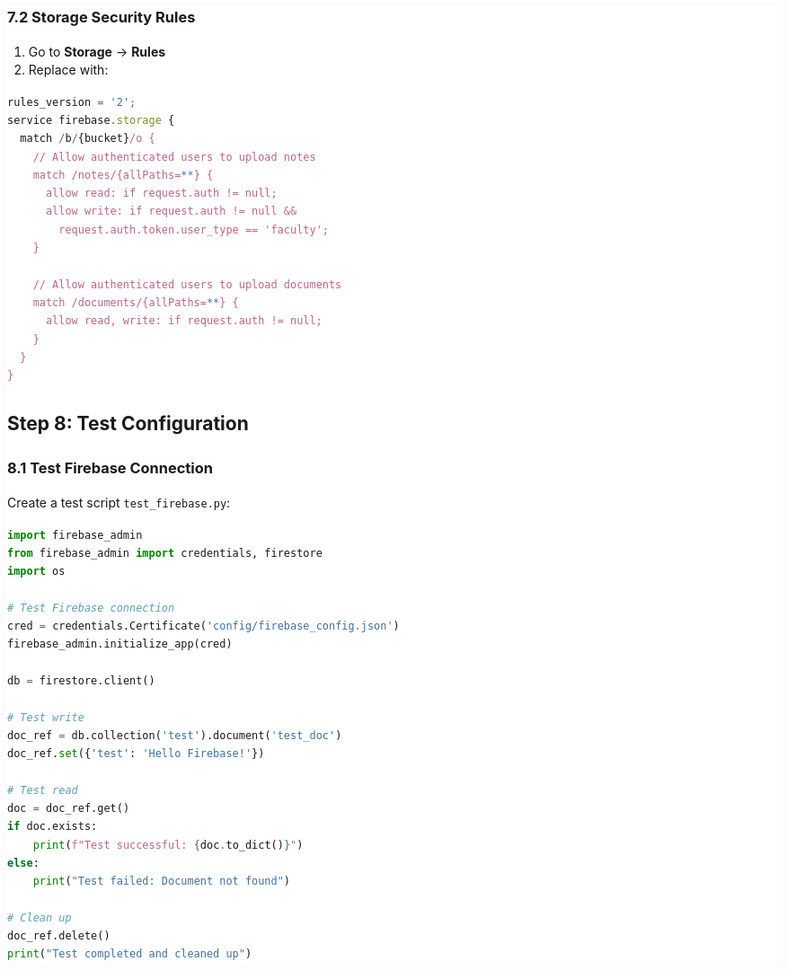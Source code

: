 ### 7.2 Storage Security Rules
1. Go to **Storage** → **Rules**
2. Replace with:
```javascript
rules_version = '2';
service firebase.storage {
  match /b/{bucket}/o {
    // Allow authenticated users to upload notes
    match /notes/{allPaths=**} {
      allow read: if request.auth != null;
      allow write: if request.auth != null && 
        request.auth.token.user_type == 'faculty';
    }
    
    // Allow authenticated users to upload documents
    match /documents/{allPaths=**} {
      allow read, write: if request.auth != null;
    }
  }
}
```

## Step 8: Test Configuration

### 8.1 Test Firebase Connection
Create a test script `test_firebase.py`:
```python
import firebase_admin
from firebase_admin import credentials, firestore
import os

# Test Firebase connection
cred = credentials.Certificate('config/firebase_config.json')
firebase_admin.initialize_app(cred)

db = firestore.client()

# Test write
doc_ref = db.collection('test').document('test_doc')
doc_ref.set({'test': 'Hello Firebase!'})

# Test read
doc = doc_ref.get()
if doc.exists:
    print(f"Test successful: {doc.to_dict()}")
else:
    print("Test failed: Document not found")

# Clean up
doc_ref.delete()
print("Test completed and cleaned up")
```
